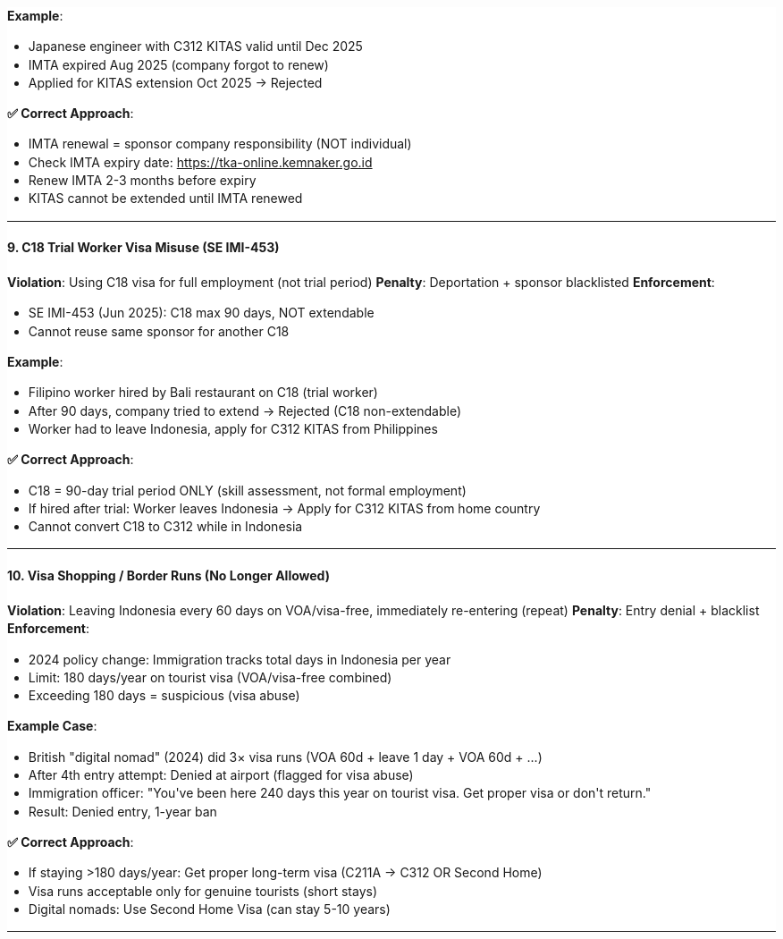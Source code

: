 **Example**:
- Japanese engineer with C312 KITAS valid until Dec 2025
- IMTA expired Aug 2025 (company forgot to renew)
- Applied for KITAS extension Oct 2025 → Rejected

**✅ Correct Approach**:
- IMTA renewal = sponsor company responsibility (NOT individual)
- Check IMTA expiry date: https://tka-online.kemnaker.go.id
- Renew IMTA 2-3 months before expiry
- KITAS cannot be extended until IMTA renewed

---

#### **9. C18 Trial Worker Visa Misuse (SE IMI-453)**
**Violation**: Using C18 visa for full employment (not trial period)
**Penalty**: Deportation + sponsor blacklisted
**Enforcement**:
- SE IMI-453 (Jun 2025): C18 max 90 days, NOT extendable
- Cannot reuse same sponsor for another C18

**Example**:
- Filipino worker hired by Bali restaurant on C18 (trial worker)
- After 90 days, company tried to extend → Rejected (C18 non-extendable)
- Worker had to leave Indonesia, apply for C312 KITAS from Philippines

**✅ Correct Approach**:
- C18 = 90-day trial period ONLY (skill assessment, not formal employment)
- If hired after trial: Worker leaves Indonesia → Apply for C312 KITAS from home country
- Cannot convert C18 to C312 while in Indonesia

---

#### **10. Visa Shopping / Border Runs (No Longer Allowed)**
**Violation**: Leaving Indonesia every 60 days on VOA/visa-free, immediately re-entering (repeat)
**Penalty**: Entry denial + blacklist
**Enforcement**:
- 2024 policy change: Immigration tracks total days in Indonesia per year
- Limit: 180 days/year on tourist visa (VOA/visa-free combined)
- Exceeding 180 days = suspicious (visa abuse)

**Example Case**:
- British "digital nomad" (2024) did 3× visa runs (VOA 60d + leave 1 day + VOA 60d + ...)
- After 4th entry attempt: Denied at airport (flagged for visa abuse)
- Immigration officer: "You've been here 240 days this year on tourist visa. Get proper visa or don't return."
- Result: Denied entry, 1-year ban

**✅ Correct Approach**:
- If staying >180 days/year: Get proper long-term visa (C211A → C312 OR Second Home)
- Visa runs acceptable only for genuine tourists (short stays)
- Digital nomads: Use Second Home Visa (can stay 5-10 years)

---
